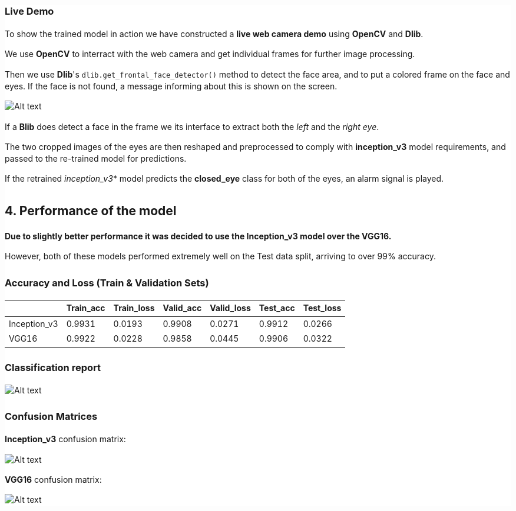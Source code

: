 
### Live Demo

To show the trained model in action we have constructed a **live web camera demo** using **OpenCV** and **Dlib**.

We use **OpenCV** to interract with the web camera and get individual frames for further image processing. 

Then we use **Dlib**'s ```dlib.get_frontal_face_detector()``` method to detect the face area, and to put a colored frame on the face and eyes. If the face is not found, a message informing about this is shown on the screen.

![Alt text](saved_statistics/demo.PNG?raw=true "Title")

If a **Blib** does detect a face in the frame we its interface to extract both the *left* and the *right eye*. 

The two cropped images of the eyes are then reshaped and preprocessed to comply with **inception_v3** model requirements, and passed to the re-trained model for predictions.

If the retrained *inception_v3** model predicts the **closed_eye** class for both of the eyes, an alarm signal is played.

## 4. Performance of the model

**Due to slightly better performance it was decided to use the Inception_v3 model over the VGG16.**

However, both of these models performed extremely well on the Test data split, arriving to over 99% accuracy.

### Accuracy and Loss (Train & Validation Sets)


|              | Train_acc  | Train_loss | Valid_acc | Valid_loss | Test_acc | Test_loss |
|--------------|------------|------------|-----------|------------|----------|-----------|
| Inception_v3 | 0.9931     | 0.0193     | 0.9908    | 0.0271     | 0.9912   | 0.0266    |
| VGG16        | 0.9922     | 0.0228     | 0.9858    | 0.0445     | 0.9906   | 0.0322    |


### Classification report

![Alt text](saved_statistics/classification_rep.PNG?raw=true "Title")

### Confusion Matrices 

**Inception_v3** confusion matrix:

![Alt text](saved_statistics/inception_v3_conf.png?raw=true "Title")

**VGG16** confusion matrix:

![Alt text](saved_statistics/vgg16_conf.PNG?raw=true "Title")
